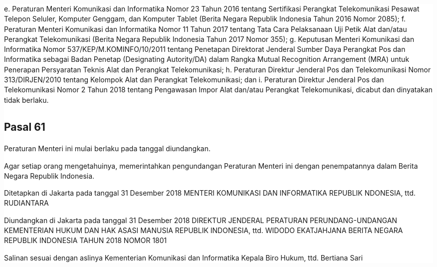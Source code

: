 e. Peraturan Menteri Komunikasi dan Informatika Nomor 23 Tahun 2016 tentang Sertifikasi Perangkat Telekomunikasi Pesawat Telepon Seluler, Komputer Genggam, dan Komputer Tablet (Berita Negara Republik Indonesia Tahun 2016 Nomor 2085);
f. Peraturan Menteri Komunikasi dan Informatika Nomor 11 Tahun 2017 tentang Tata Cara Pelaksanaan Uji Petik Alat dan/atau Perangkat Telekomunikasi (Berita Negara Republik Indonesia Tahun 2017 Nomor 355);
g. Keputusan Menteri Komunikasi dan Informatika Nomor 537/KEP/M.KOMINFO/10/2011 tentang Penetapan Direktorat Jenderal Sumber Daya Perangkat Pos dan Informatika sebagai Badan Penetap (Designating Autority/DA) dalam Rangka Mutual Recognition Arrangement (MRA) untuk Penerapan Persyaratan Teknis Alat dan Perangkat Telekomunikasi;
h. Peraturan Direktur Jenderal Pos dan Telekomunikasi Nomor 313/DIRJEN/2010 tentang Kelompok Alat dan Perangkat Telekomunikasi; dan
i. Peraturan Direktur Jenderal Pos dan Telekomunikasi Nomor 2 Tahun 2018 tentang Pengawasan Impor Alat dan/atau Perangkat Telekomunikasi,
dicabut dan dinyatakan tidak berlaku.

## Pasal 61
Peraturan Menteri ini mulai berlaku pada tanggal diundangkan.

Agar setiap orang mengetahuinya, memerintahkan pengundangan Peraturan Menteri ini dengan penempatannya dalam Berita Negara Republik Indonesia.

Ditetapkan di Jakarta
pada tanggal 31 Desember 2018
MENTERI KOMUNIKASI DAN INFORMATIKA
REPUBLIK NDONESIA,
ttd.
RUDIANTARA

Diundangkan di Jakarta
pada tanggal 31 Desember 2018
DIREKTUR JENDERAL
PERATURAN PERUNDANG-UNDANGAN
KEMENTERIAN HUKUM DAN HAK ASASI MANUSIA
REPUBLIK INDONESIA,
ttd.
WIDODO EKATJAHJANA
BERITA NEGARA REPUBLIK INDONESIA TAHUN 2018 NOMOR 1801

Salinan sesuai dengan aslinya
Kementerian Komunikasi dan Informatika
Kepala Biro Hukum,
ttd.
Bertiana Sari